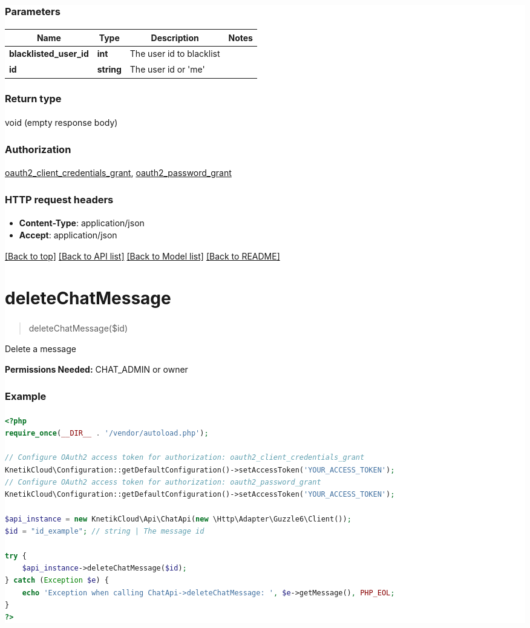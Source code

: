 ### Parameters

Name | Type | Description  | Notes
------------- | ------------- | ------------- | -------------
 **blacklisted_user_id** | **int**| The user id to blacklist |
 **id** | **string**| The user id or &#39;me&#39; |

### Return type

void (empty response body)

### Authorization

[oauth2_client_credentials_grant](../../README.md#oauth2_client_credentials_grant), [oauth2_password_grant](../../README.md#oauth2_password_grant)

### HTTP request headers

 - **Content-Type**: application/json
 - **Accept**: application/json

[[Back to top]](#) [[Back to API list]](../../README.md#documentation-for-api-endpoints) [[Back to Model list]](../../README.md#documentation-for-models) [[Back to README]](../../README.md)

# **deleteChatMessage**
> deleteChatMessage($id)

Delete a message

<b>Permissions Needed:</b> CHAT_ADMIN or owner

### Example
```php
<?php
require_once(__DIR__ . '/vendor/autoload.php');

// Configure OAuth2 access token for authorization: oauth2_client_credentials_grant
KnetikCloud\Configuration::getDefaultConfiguration()->setAccessToken('YOUR_ACCESS_TOKEN');
// Configure OAuth2 access token for authorization: oauth2_password_grant
KnetikCloud\Configuration::getDefaultConfiguration()->setAccessToken('YOUR_ACCESS_TOKEN');

$api_instance = new KnetikCloud\Api\ChatApi(new \Http\Adapter\Guzzle6\Client());
$id = "id_example"; // string | The message id

try {
    $api_instance->deleteChatMessage($id);
} catch (Exception $e) {
    echo 'Exception when calling ChatApi->deleteChatMessage: ', $e->getMessage(), PHP_EOL;
}
?>
```
